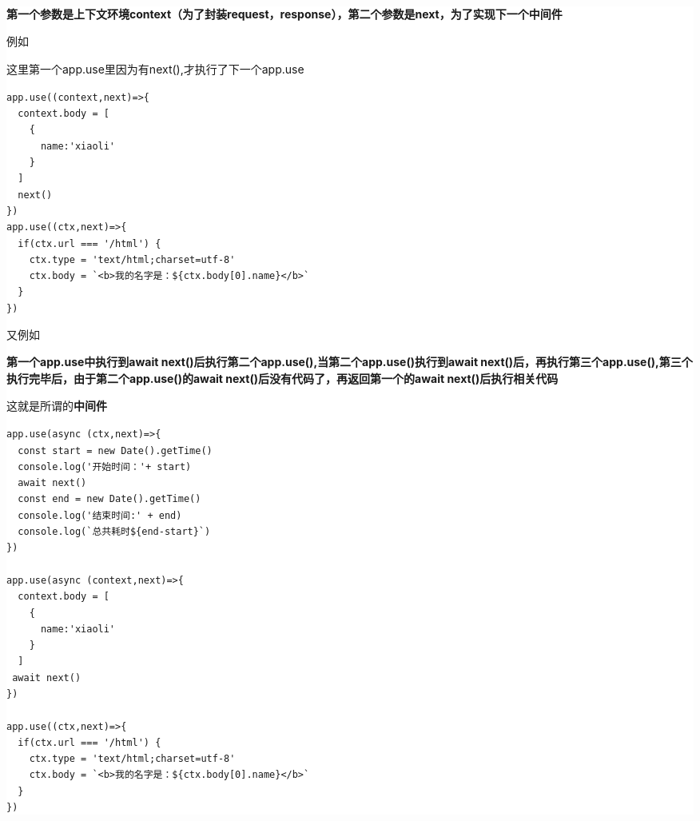 **第一个参数是上下文环境context（为了封装request，response），第二个参数是next，为了实现下一个中间件**

例如

这里第一个app.use里因为有next(),才执行了下一个app.use

```
app.use((context,next)=>{
  context.body = [
    {
      name:'xiaoli'
    }
  ]
  next()
})
app.use((ctx,next)=>{
  if(ctx.url === '/html') {
    ctx.type = 'text/html;charset=utf-8'
    ctx.body = `<b>我的名字是：${ctx.body[0].name}</b>`
  }
})
```

又例如

**第一个app.use中执行到await next()后执行第二个app.use(),当第二个app.use()执行到await next()后，再执行第三个app.use(),第三个执行完毕后，由于第二个app.use()的await next()后没有代码了，再返回第一个的await next()后执行相关代码**

这就是所谓的**中间件**

```
app.use(async (ctx,next)=>{
  const start = new Date().getTime()
  console.log('开始时间：'+ start)
  await next()
  const end = new Date().getTime()
  console.log('结束时间:' + end)
  console.log(`总共耗时${end-start}`)
})

app.use(async (context,next)=>{
  context.body = [
    {
      name:'xiaoli'
    }
  ]
 await next()
})

app.use((ctx,next)=>{
  if(ctx.url === '/html') {
    ctx.type = 'text/html;charset=utf-8'
    ctx.body = `<b>我的名字是：${ctx.body[0].name}</b>`
  }
})
```
